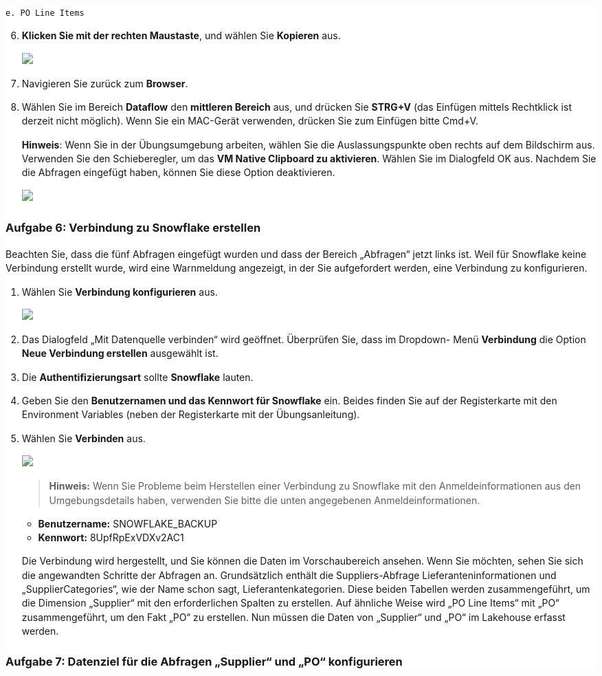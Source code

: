     e. PO Line Items
 
6. **Klicken Sie mit der rechten Maustaste**, und wählen Sie **Kopieren** aus.

    ![](../media/lab-04.1/image045.png)

7. Navigieren Sie zurück zum **Browser**.

8. Wählen Sie im Bereich **Dataflow** den **mittleren Bereich** aus, und drücken Sie **STRG+V** (das Einfügen mittels Rechtklick ist derzeit nicht möglich). Wenn Sie ein MAC-Gerät verwenden, drücken Sie zum Einfügen bitte Cmd+V.

    **Hinweis**: Wenn Sie in der Übungsumgebung arbeiten, wählen Sie die Auslassungspunkte oben rechts auf dem Bildschirm aus. Verwenden Sie den Schieberegler, um das **VM Native Clipboard zu aktivieren**. Wählen Sie im Dialogfeld OK aus. Nachdem Sie die Abfragen eingefügt haben, können Sie diese Option deaktivieren.

    ![](../media/lab-04.1/image048.jpg)
 
### Aufgabe 6: Verbindung zu Snowflake erstellen

Beachten Sie, dass die fünf Abfragen eingefügt wurden und dass der Bereich „Abfragen“ jetzt links ist. Weil für Snowflake keine Verbindung erstellt wurde, wird eine Warnmeldung angezeigt, in der Sie aufgefordert werden, eine Verbindung zu konfigurieren.

1. Wählen Sie **Verbindung konfigurieren** aus.

    ![](../media/lab-04.1/image051.jpg)

2. Das Dialogfeld „Mit Datenquelle verbinden“ wird geöffnet. Überprüfen Sie, dass im Dropdown- Menü **Verbindung** die Option **Neue Verbindung erstellen** ausgewählt ist.

3. Die **Authentifizierungsart** sollte **Snowflake** lauten.

4. Geben Sie den **Benutzernamen und das Kennwort für Snowflake** ein. Beides finden Sie auf der Registerkarte mit den Environment Variables (neben der Registerkarte mit der Übungsanleitung).

5. Wählen Sie **Verbinden** aus.

    ![](../media/lab-04.1/image054.png)

    >**Hinweis:** Wenn Sie Probleme beim Herstellen einer Verbindung zu Snowflake mit den Anmeldeinformationen aus den Umgebungsdetails haben, verwenden Sie bitte die unten angegebenen Anmeldeinformationen.

    - **Benutzername:** SNOWFLAKE_BACKUP
    - **Kennwort:** 8UpfRpExVDXv2AC1

    Die Verbindung wird hergestellt, und Sie können die Daten im Vorschaubereich ansehen. Wenn Sie möchten, sehen Sie sich die angewandten Schritte der Abfragen an. Grundsätzlich enthält die Suppliers-Abfrage Lieferanteninformationen und „SupplierCategories“, wie der Name schon sagt, Lieferantenkategorien. Diese beiden Tabellen werden zusammengeführt, um die Dimension „Supplier“ mit den erforderlichen Spalten zu erstellen. Auf ähnliche Weise wird „PO Line Items“ mit „PO“ zusammengeführt, um den Fakt „PO“ zu erstellen. Nun müssen die Daten von „Supplier“ und „PO“ im Lakehouse erfasst werden.
 
### Aufgabe 7: Datenziel für die Abfragen „Supplier“ und „PO“ konfigurieren

